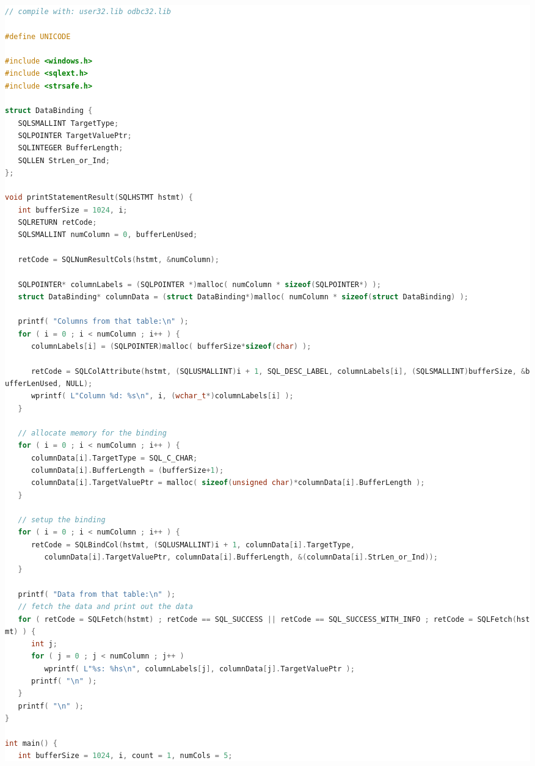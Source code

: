 ```cpp  
// compile with: user32.lib odbc32.lib  
  
#define UNICODE  
  
#include <windows.h>  
#include <sqlext.h>  
#include <strsafe.h>  
  
struct DataBinding {  
   SQLSMALLINT TargetType;  
   SQLPOINTER TargetValuePtr;  
   SQLINTEGER BufferLength;  
   SQLLEN StrLen_or_Ind;  
};  
  
void printStatementResult(SQLHSTMT hstmt) {  
   int bufferSize = 1024, i;  
   SQLRETURN retCode;  
   SQLSMALLINT numColumn = 0, bufferLenUsed;
   
   retCode = SQLNumResultCols(hstmt, &numColumn);  
   
   SQLPOINTER* columnLabels = (SQLPOINTER *)malloc( numColumn * sizeof(SQLPOINTER*) );  
   struct DataBinding* columnData = (struct DataBinding*)malloc( numColumn * sizeof(struct DataBinding) );  
  
   printf( "Columns from that table:\n" );  
   for ( i = 0 ; i < numColumn ; i++ ) {  
      columnLabels[i] = (SQLPOINTER)malloc( bufferSize*sizeof(char) );  
  
      retCode = SQLColAttribute(hstmt, (SQLUSMALLINT)i + 1, SQL_DESC_LABEL, columnLabels[i], (SQLSMALLINT)bufferSize, &bufferLenUsed, NULL);  
      wprintf( L"Column %d: %s\n", i, (wchar_t*)columnLabels[i] );  
   }  
  
   // allocate memory for the binding  
   for ( i = 0 ; i < numColumn ; i++ ) {  
      columnData[i].TargetType = SQL_C_CHAR;  
      columnData[i].BufferLength = (bufferSize+1);  
      columnData[i].TargetValuePtr = malloc( sizeof(unsigned char)*columnData[i].BufferLength );  
   }  
  
   // setup the binding   
   for ( i = 0 ; i < numColumn ; i++ ) {  
      retCode = SQLBindCol(hstmt, (SQLUSMALLINT)i + 1, columnData[i].TargetType,   
         columnData[i].TargetValuePtr, columnData[i].BufferLength, &(columnData[i].StrLen_or_Ind));  
   }  
  
   printf( "Data from that table:\n" );  
   // fetch the data and print out the data  
   for ( retCode = SQLFetch(hstmt) ; retCode == SQL_SUCCESS || retCode == SQL_SUCCESS_WITH_INFO ; retCode = SQLFetch(hstmt) ) {  
      int j;  
      for ( j = 0 ; j < numColumn ; j++ )  
         wprintf( L"%s: %hs\n", columnLabels[j], columnData[j].TargetValuePtr );  
      printf( "\n" );  
   }  
   printf( "\n" );   
}  
  
int main() {  
   int bufferSize = 1024, i, count = 1, numCols = 5;  
```